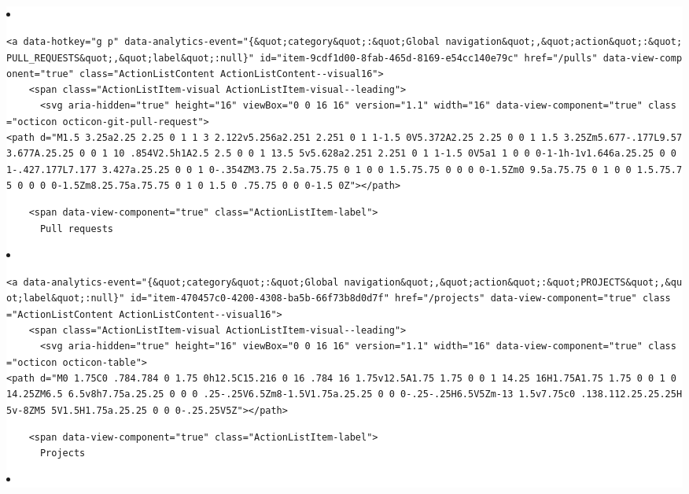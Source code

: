 </li>

        
          
<li data-item-id="" data-targets="nav-list.items" data-view-component="true" class="ActionListItem">
    
    
    <a data-hotkey="g p" data-analytics-event="{&quot;category&quot;:&quot;Global navigation&quot;,&quot;action&quot;:&quot;PULL_REQUESTS&quot;,&quot;label&quot;:null}" id="item-9cdf1d00-8fab-465d-8169-e54cc140e79c" href="/pulls" data-view-component="true" class="ActionListContent ActionListContent--visual16">
        <span class="ActionListItem-visual ActionListItem-visual--leading">
          <svg aria-hidden="true" height="16" viewBox="0 0 16 16" version="1.1" width="16" data-view-component="true" class="octicon octicon-git-pull-request">
    <path d="M1.5 3.25a2.25 2.25 0 1 1 3 2.122v5.256a2.251 2.251 0 1 1-1.5 0V5.372A2.25 2.25 0 0 1 1.5 3.25Zm5.677-.177L9.573.677A.25.25 0 0 1 10 .854V2.5h1A2.5 2.5 0 0 1 13.5 5v5.628a2.251 2.251 0 1 1-1.5 0V5a1 1 0 0 0-1-1h-1v1.646a.25.25 0 0 1-.427.177L7.177 3.427a.25.25 0 0 1 0-.354ZM3.75 2.5a.75.75 0 1 0 0 1.5.75.75 0 0 0 0-1.5Zm0 9.5a.75.75 0 1 0 0 1.5.75.75 0 0 0 0-1.5Zm8.25.75a.75.75 0 1 0 1.5 0 .75.75 0 0 0-1.5 0Z"></path>
</svg>
        </span>
      
        <span data-view-component="true" class="ActionListItem-label">
          Pull requests
</span>      
</a>
  
</li>

        
          
<li data-item-id="" data-targets="nav-list.items" data-item-id="projects" data-view-component="true" class="ActionListItem">
    
    
    <a data-analytics-event="{&quot;category&quot;:&quot;Global navigation&quot;,&quot;action&quot;:&quot;PROJECTS&quot;,&quot;label&quot;:null}" id="item-470457c0-4200-4308-ba5b-66f73b8d0d7f" href="/projects" data-view-component="true" class="ActionListContent ActionListContent--visual16">
        <span class="ActionListItem-visual ActionListItem-visual--leading">
          <svg aria-hidden="true" height="16" viewBox="0 0 16 16" version="1.1" width="16" data-view-component="true" class="octicon octicon-table">
    <path d="M0 1.75C0 .784.784 0 1.75 0h12.5C15.216 0 16 .784 16 1.75v12.5A1.75 1.75 0 0 1 14.25 16H1.75A1.75 1.75 0 0 1 0 14.25ZM6.5 6.5v8h7.75a.25.25 0 0 0 .25-.25V6.5Zm8-1.5V1.75a.25.25 0 0 0-.25-.25H6.5V5Zm-13 1.5v7.75c0 .138.112.25.25.25H5v-8ZM5 5V1.5H1.75a.25.25 0 0 0-.25.25V5Z"></path>
</svg>
        </span>
      
        <span data-view-component="true" class="ActionListItem-label">
          Projects
</span>      
</a>
  
</li>

        
          
<li data-item-id="" data-targets="nav-list.items" data-view-component="true" class="ActionListItem">
    